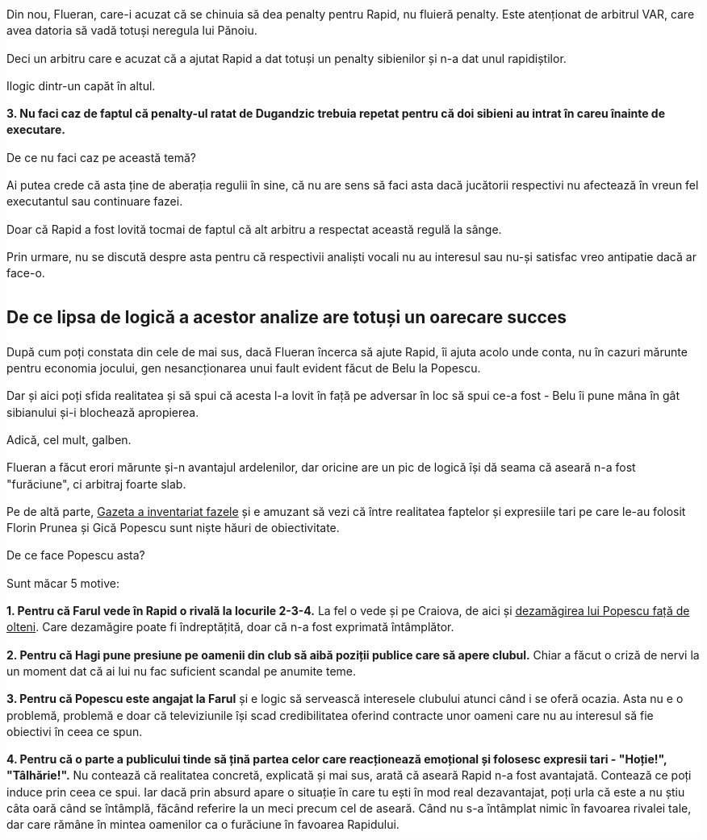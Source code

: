 Din nou, Flueran, care-i acuzat că se chinuia să dea penalty pentru Rapid, nu fluieră penalty. Este atenționat de arbitrul VAR, care avea datoria să vadă totuși neregula lui Pănoiu.

Deci un arbitru care e acuzat că a ajutat Rapid a dat totuși un penalty sibienilor și n-a dat unul rapidiștilor.

Ilogic dintr-un capăt în altul.

**3. Nu faci caz de faptul că penalty-ul ratat de Dugandzic trebuia repetat pentru că doi sibieni au intrat în careu înainte de executare.**

De ce nu faci caz pe această temă?

Ai putea crede că asta ține de aberația regulii în sine, că nu are sens să faci asta dacă jucătorii respectivi nu afectează în vreun fel executantul sau continuare fazei.

Doar că Rapid a fost lovită tocmai de faptul că alt arbitru a respectat această regulă la sânge.

Prin urmare, nu se discută despre asta pentru că respectivii analiști vocali nu au interesul sau nu-și satisfac vreo antipatie dacă ar face-o.

## De ce lipsa de logică a acestor analize are totuși un oarecare succes

După cum poți constata din cele de mai sus, dacă Flueran încerca  să ajute Rapid, îi ajuta acolo unde conta, nu în cazuri mărunte pentru economia jocului, gen nesancționarea unui fault evident făcut de Belu la Popescu.

Dar și aici poți sfida realitatea și să spui că acesta l-a lovit în față pe adversar în loc să spui ce-a fost - Belu îi pune mâna în gât sibianului și-i blochează apropierea.

Adică, cel mult, galben.

Flueran a făcut erori mărunte și-n avantajul ardelenilor, dar oricine are un pic de logică își dă seama că aseară n-a fost "furăciune", ci arbitraj foarte slab.

Pe de altă parte, [Gazeta a inventariat fazele](https://www.gsp.ro/fotbal/liga-1/rapid-hermannstadt-penalty-var-verdict-689880.html) și e amuzant să vezi că între realitatea faptelor și expresiile tari pe care le-au folosit Florin Prunea și Gică Popescu sunt niște hăuri de obiectivitate.

De ce face Popescu asta?

Sunt măcar 5 motive:

**1. Pentru că Farul vede în Rapid o rivală la locurile 2-3-4.** La fel o vede și pe Craiova, de aici și [dezamăgirea lui Popescu față de olteni](https://www.primasport.ro/formatia-care-vrea-titlul-il-dezamageste-pe-gica-popescu-e-stinsa-parca-nu-vrea-performanta-21033320). Care dezamăgire poate fi îndreptățită, doar că n-a fost exprimată întâmplător.

**2. Pentru că Hagi pune presiune pe oamenii din club să aibă poziții publice care să apere clubul.** Chiar a făcut o criză de nervi la un moment dat că ai lui nu fac suficient scandal pe anumite teme.

**3. Pentru că Popescu este angajat la Farul** și e logic să servească interesele clubului atunci când i se oferă ocazia. Asta nu e o problemă, problemă e doar că televiziunile își scad credibilitatea oferind contracte unor oameni care nu au interesul să fie obiectivi în ceea ce spun.

**4. Pentru că o parte a publicului tinde să țină partea celor care reacționează emoțional și folosesc expresii tari - "Hoție!", "Tâlhărie!".** Nu contează că realitatea concretă, explicată și mai sus, arată că aseară Rapid n-a fost avantajată. Contează ce poți induce prin ceea ce spui. Iar dacă prin absurd apare o situație în care tu ești în mod real dezavantajat, poți urla că este a nu știu câta oară când se întâmplă, făcând referire la un meci precum cel de aseară. Când nu s-a întâmplat nimic în favoarea rivalei tale, dar care rămâne în mintea oamenilor ca o furăciune în favoarea Rapidului.
